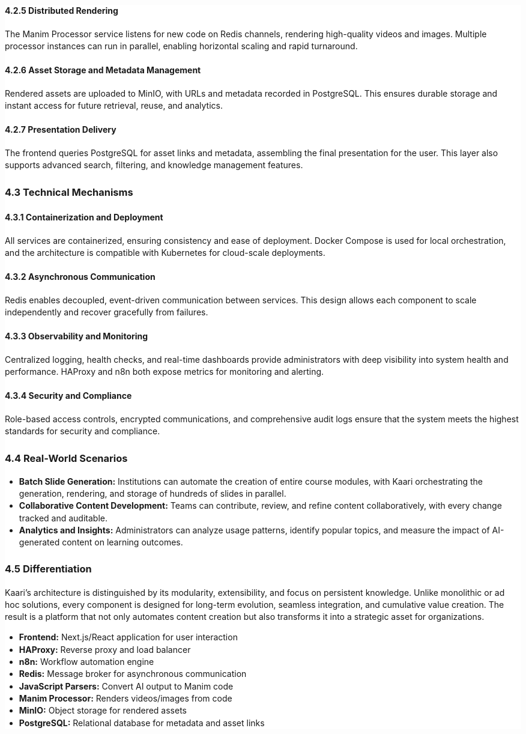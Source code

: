 #### 4.2.5 Distributed Rendering

The Manim Processor service listens for new code on Redis channels, rendering high-quality videos and images. Multiple processor instances can run in parallel, enabling horizontal scaling and rapid turnaround.

#### 4.2.6 Asset Storage and Metadata Management

Rendered assets are uploaded to MinIO, with URLs and metadata recorded in PostgreSQL. This ensures durable storage and instant access for future retrieval, reuse, and analytics.

#### 4.2.7 Presentation Delivery

The frontend queries PostgreSQL for asset links and metadata, assembling the final presentation for the user. This layer also supports advanced search, filtering, and knowledge management features.

### 4.3 Technical Mechanisms

#### 4.3.1 Containerization and Deployment

All services are containerized, ensuring consistency and ease of deployment. Docker Compose is used for local orchestration, and the architecture is compatible with Kubernetes for cloud-scale deployments.

#### 4.3.2 Asynchronous Communication

Redis enables decoupled, event-driven communication between services. This design allows each component to scale independently and recover gracefully from failures.

#### 4.3.3 Observability and Monitoring

Centralized logging, health checks, and real-time dashboards provide administrators with deep visibility into system health and performance. HAProxy and n8n both expose metrics for monitoring and alerting.

#### 4.3.4 Security and Compliance

Role-based access controls, encrypted communications, and comprehensive audit logs ensure that the system meets the highest standards for security and compliance.

### 4.4 Real-World Scenarios

- **Batch Slide Generation:** Institutions can automate the creation of entire course modules, with Kaari orchestrating the generation, rendering, and storage of hundreds of slides in parallel.
- **Collaborative Content Development:** Teams can contribute, review, and refine content collaboratively, with every change tracked and auditable.
- **Analytics and Insights:** Administrators can analyze usage patterns, identify popular topics, and measure the impact of AI-generated content on learning outcomes.

### 4.5 Differentiation

Kaari’s architecture is distinguished by its modularity, extensibility, and focus on persistent knowledge. Unlike monolithic or ad hoc solutions, every component is designed for long-term evolution, seamless integration, and cumulative value creation. The result is a platform that not only automates content creation but also transforms it into a strategic asset for organizations.
- **Frontend:** Next.js/React application for user interaction
- **HAProxy:** Reverse proxy and load balancer
- **n8n:** Workflow automation engine
- **Redis:** Message broker for asynchronous communication
- **JavaScript Parsers:** Convert AI output to Manim code
- **Manim Processor:** Renders videos/images from code
- **MinIO:** Object storage for rendered assets
- **PostgreSQL:** Relational database for metadata and asset links
